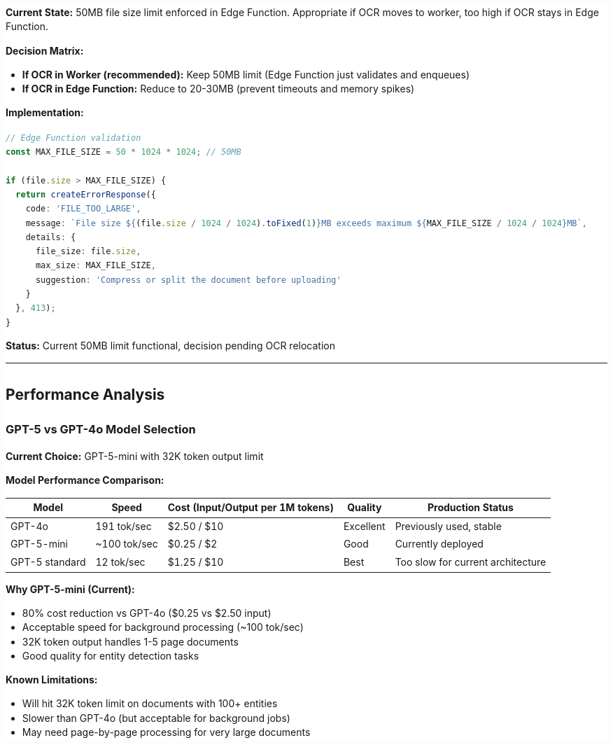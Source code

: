 **Current State:**
50MB file size limit enforced in Edge Function. Appropriate if OCR moves to worker, too high if OCR stays in Edge Function.

**Decision Matrix:**
- **If OCR in Worker (recommended):** Keep 50MB limit (Edge Function just validates and enqueues)
- **If OCR in Edge Function:** Reduce to 20-30MB (prevent timeouts and memory spikes)

**Implementation:**
```typescript
// Edge Function validation
const MAX_FILE_SIZE = 50 * 1024 * 1024; // 50MB

if (file.size > MAX_FILE_SIZE) {
  return createErrorResponse({
    code: 'FILE_TOO_LARGE',
    message: `File size ${(file.size / 1024 / 1024).toFixed(1)}MB exceeds maximum ${MAX_FILE_SIZE / 1024 / 1024}MB`,
    details: {
      file_size: file.size,
      max_size: MAX_FILE_SIZE,
      suggestion: 'Compress or split the document before uploading'
    }
  }, 413);
}
```

**Status:** Current 50MB limit functional, decision pending OCR relocation

---

## Performance Analysis

### GPT-5 vs GPT-4o Model Selection

**Current Choice:** GPT-5-mini with 32K token output limit

**Model Performance Comparison:**

| Model | Speed | Cost (Input/Output per 1M tokens) | Quality | Production Status |
|-------|-------|-----------------------------------|---------|-------------------|
| GPT-4o | 191 tok/sec | $2.50 / $10 | Excellent | Previously used, stable |
| GPT-5-mini | ~100 tok/sec | $0.25 / $2 | Good | Currently deployed |
| GPT-5 standard | 12 tok/sec | $1.25 / $10 | Best | Too slow for current architecture |

**Why GPT-5-mini (Current):**
- 80% cost reduction vs GPT-4o ($0.25 vs $2.50 input)
- Acceptable speed for background processing (~100 tok/sec)
- 32K token output handles 1-5 page documents
- Good quality for entity detection tasks

**Known Limitations:**
- Will hit 32K token limit on documents with 100+ entities
- Slower than GPT-4o (but acceptable for background jobs)
- May need page-by-page processing for very large documents
